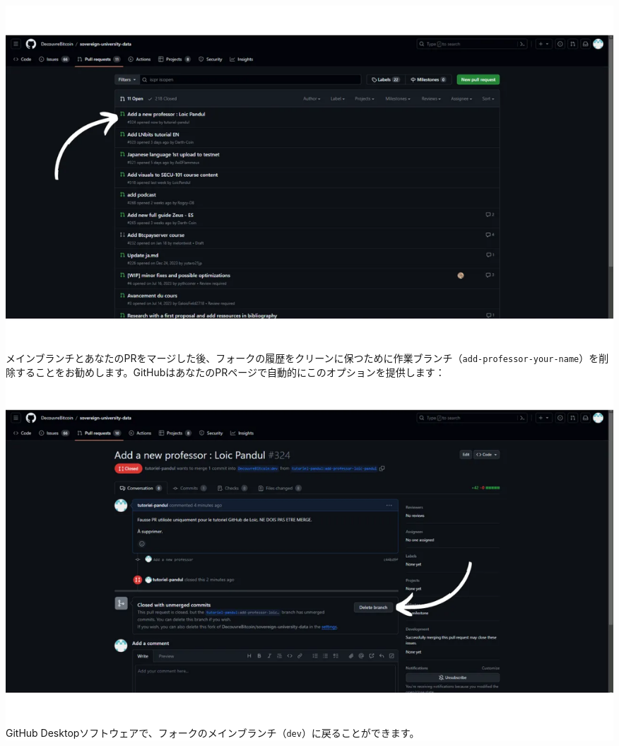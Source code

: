 ![github](assets/61.webp)
メインブランチとあなたのPRをマージした後、フォークの履歴をクリーンに保つために作業ブランチ（`add-professor-your-name`）を削除することをお勧めします。GitHubはあなたのPRページで自動的にこのオプションを提供します：
![github](assets/62.webp)
GitHub Desktopソフトウェアで、フォークのメインブランチ（`dev`）に戻ることができます。
